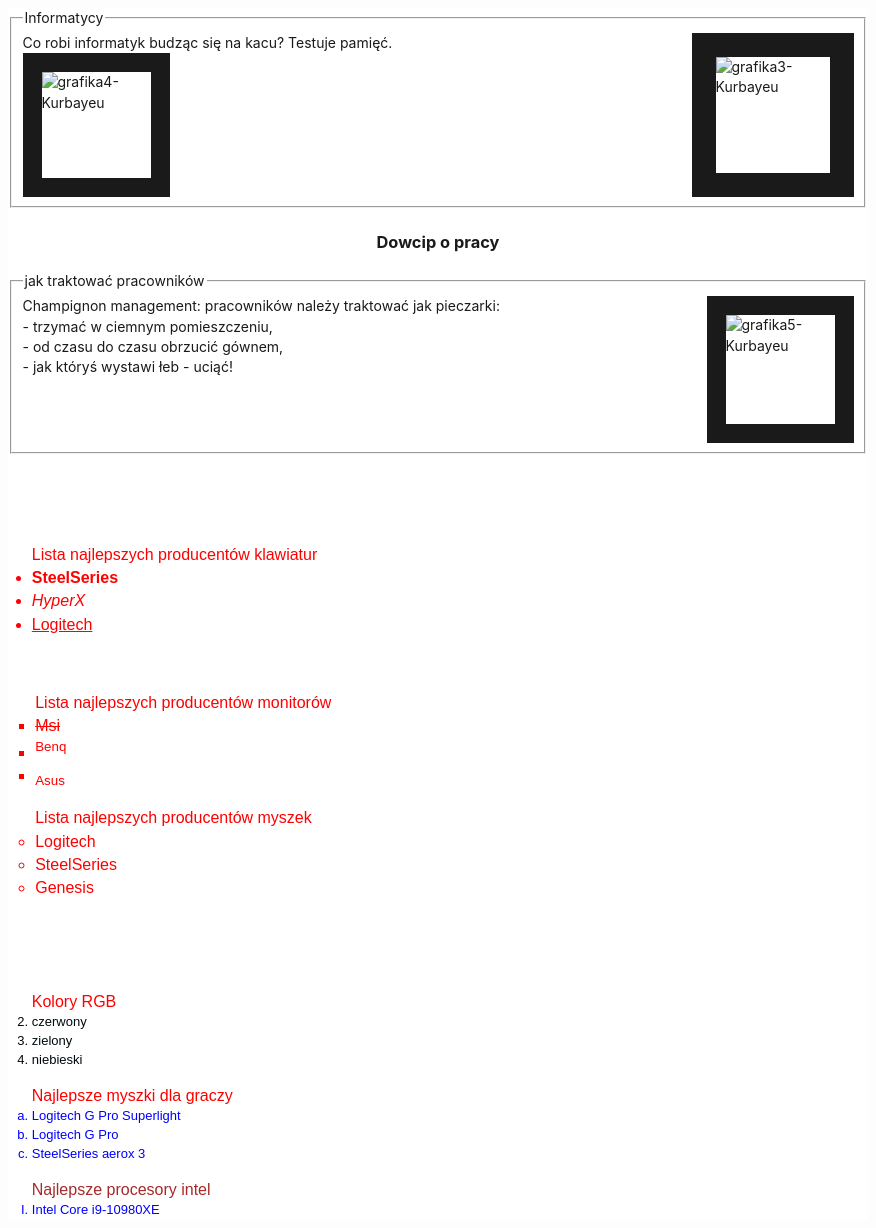 <FIELDSET>
    <LEGEND>Informatycy</LEGEND>
    <IMG SRC="https://sp58poznan.edupage.org/photos/icons/gif017.gif" ALIGN=right BORDER=24 WIDTH=114 HEIGHT=116 ALT="grafika3-Kurbayeu">
    Co robi informatyk budząc się na kacu?
    Testuje pamięć.<br>
    <IMG SRC="https://grmh.pl/e/g/Computers/0062.gif" ALIGN=left BORDER=19 WIDTH=109 HEIGHT=106 ALT="grafika4-Kurbayeu">
</FIELDSET>
<h3 ALIGN=center >Dowcip o pracy</h3>
<FIELDSET>
    <LEGEND> jak traktować pracowników </LEGEND>
    <IMG SRC="https://acegif.com/wp-content/uploads/gif-funny-work-48.gif" ALIGN=right BORDER=19 WIDTH=109 HEIGHT=109 ALT="grafika5-Kurbayeu">
    Champignon management: pracowników należy traktować jak pieczarki:<br>
    - trzymać w ciemnym pomieszczeniu,<br>
    - od czasu do czasu obrzucić gównem,<br>
    - jak któryś wystawi łeb - uciąć!<br>

</FIELDSET>
</body>

<br><br><br>

<font color="red" size="3" face="Arial"><UL TYPE=disc>Lista najlepszych producentów klawiatur
    <LI> <b>SteelSeries</b>
    <LI> <i>HyperX</i>
    <LI> <u>Logitech</u>
</UL>
    <br>
    <UL TYPE=square>Lista najlepszych producentów monitorów
        <LI> <strike>Msi</strike>
        <LI> <sup>Benq</sup>
        <LI> <sub>Asus</sub>
    </UL>
    <UL TYPE=circle>Lista najlepszych producentów myszek
        <LI>Logitech
        <LI>SteelSeries
        <LI>Genesis
    </UL>
</font>

<br><br><br>

<font color="red" size="3" face="Arial">
    <OL TYPE=1 START=2>Kolory RGB
</font>
<font color="ornage" size="2" face="Arial">
    <LI>czerwony
    <LI>zielony
    <LI>niebieski
        </OL>
</font>
<font color="Red" size="3" face="Arial">
    <OL TYPE=a START=b>Najlepsze myszki dla graczy
</font>
<font color="Blue" size="2" face="Arial">
    <LI>Logitech G Pro Superlight
    <LI>Logitech G Pro
    <LI>SteelSeries aerox 3
        </OL>
</font>
<font color="brown" size="3" face="Arial">
    <OL TYPE=I START=1>Najlepsze procesory intel
</font>
<font color="blue" size="2" face="Arial">
    <LI>Intel Core i9-10980XE